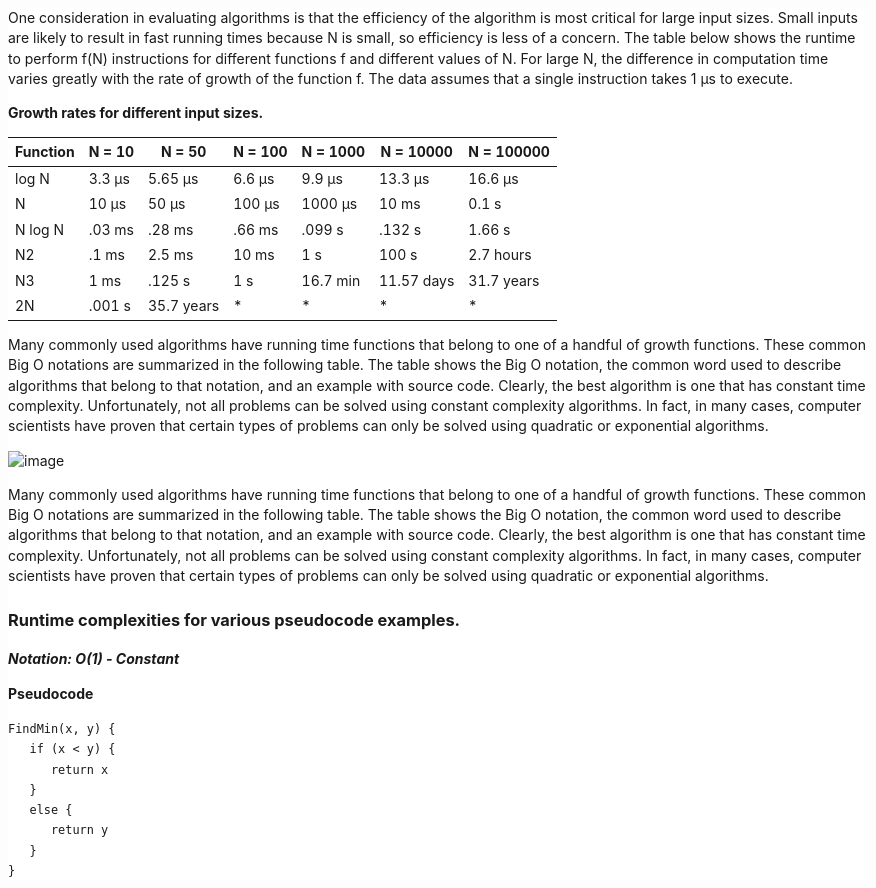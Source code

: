 One consideration in evaluating algorithms is that the efficiency of the algorithm is most critical for large input sizes. Small inputs are likely to result in fast running times because N is small, so efficiency is less of a concern. The table below shows the runtime to perform f(N) instructions for different functions f and different values of N. For large N, the difference in computation time varies greatly with the rate of growth of the function f. The data assumes that a single instruction takes 1 μs to execute.

**Growth rates for different input sizes.**

| Function | N = 10 | N = 50     | N = 100 | N = 1000 | N = 10000  | N = 100000 |
| -------- | ------ | ---------- | ------- | -------- | ---------- | ---------- |
| log N    | 3.3 μs | 5.65 μs    | 6.6 μs  | 9.9 μs   | 13.3 μs    | 16.6 μs    |
| N        | 10 μs  | 50 μs      | 100 μs  | 1000 μs  | 10 ms      | 0.1 s      |
| N log N  | .03 ms | .28 ms     | .66 ms  | .099 s   | .132 s     | 1.66 s     |
| N2       | .1 ms  | 2.5 ms     | 10 ms   | 1 s      | 100 s      | 2.7 hours  |
| N3       | 1 ms   | .125 s     | 1 s     | 16.7 min | 11.57 days | 31.7 years |
| 2N       | .001 s | 35.7 years | *       | *        | *          | *          |

Many commonly used algorithms have running time functions that belong to one of a handful of growth functions. These common Big O notations are summarized in the following table. The table shows the Big O notation, the common word used to describe algorithms that belong to that notation, and an example with source code. Clearly, the best algorithm is one that has constant time complexity. Unfortunately, not all problems can be solved using constant complexity algorithms. In fact, in many cases, computer scientists have proven that certain types of problems can only be solved using quadratic or exponential algorithms.

<img width="708" alt="image" src="https://user-images.githubusercontent.com/11669149/229295323-18215b90-54b4-4239-a4bb-db44f2355ee1.png">

Many commonly used algorithms have running time functions that belong to one of a handful of growth functions. These common Big O notations are summarized in the following table. The table shows the Big O notation, the common word used to describe algorithms that belong to that notation, and an example with source code. Clearly, the best algorithm is one that has constant time complexity. Unfortunately, not all problems can be solved using constant complexity algorithms. In fact, in many cases, computer scientists have proven that certain types of problems can only be solved using quadratic or exponential algorithms.

### Runtime complexities for various pseudocode examples.

***Notation: $O(1)$ - Constant***

**Pseudocode**

```
FindMin(x, y) {
   if (x < y) {
      return x
   }
   else {
      return y
   }
}
```
